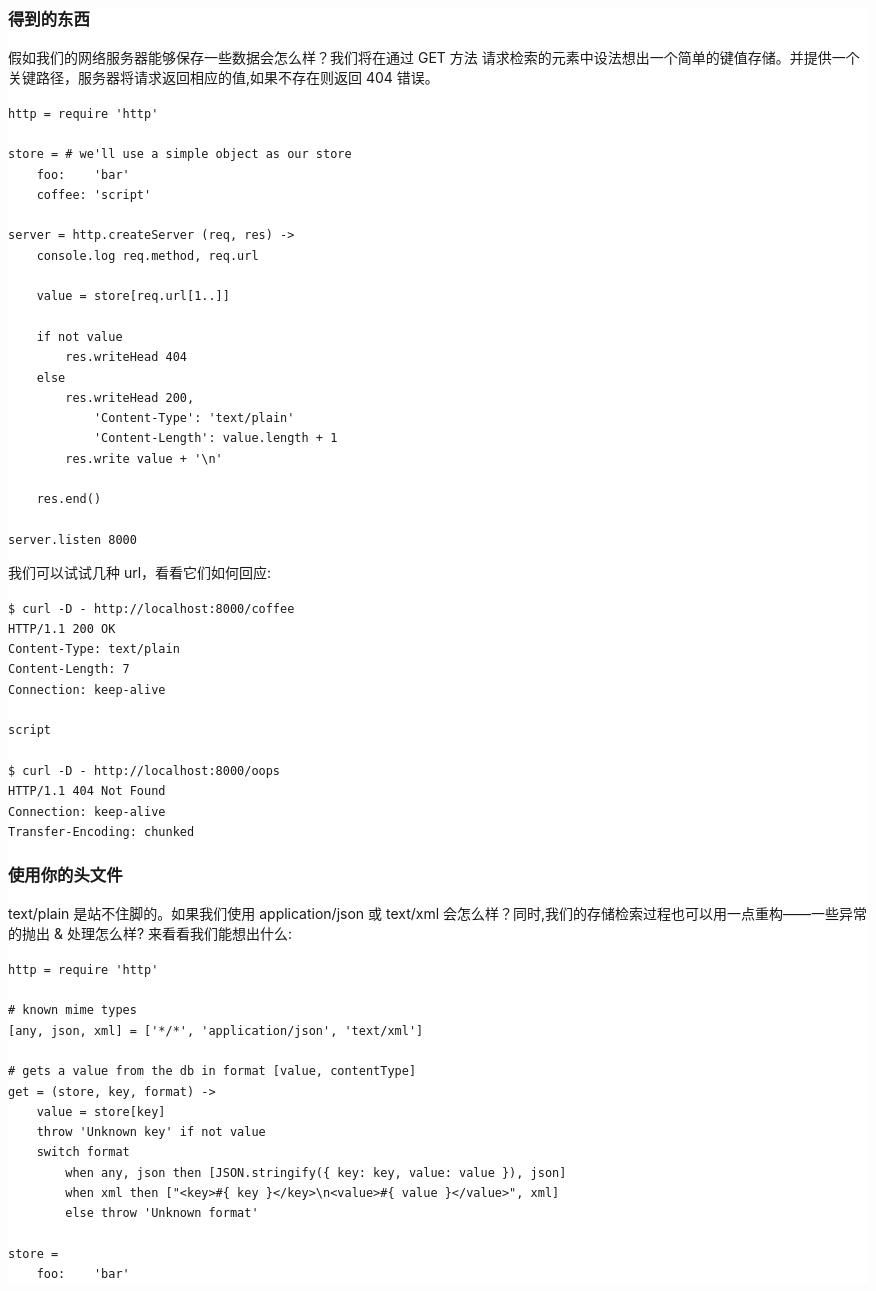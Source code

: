 ### 得到的东西

假如我们的网络服务器能够保存一些数据会怎么样？我们将在通过 GET 方法 请求检索的元素中设法想出一个简单的键值存储。并提供一个关键路径，服务器将请求返回相应的值,如果不存在则返回 404 错误。
```
http = require 'http'

store = # we'll use a simple object as our store
    foo:    'bar'
    coffee: 'script'

server = http.createServer (req, res) ->
    console.log req.method, req.url
    
    value = store[req.url[1..]]

    if not value
        res.writeHead 404
    else
        res.writeHead 200,
            'Content-Type': 'text/plain'
            'Content-Length': value.length + 1
        res.write value + '\n'
    
    res.end()

server.listen 8000
```

我们可以试试几种 url，看看它们如何回应:
```
$ curl -D - http://localhost:8000/coffee
HTTP/1.1 200 OK
Content-Type: text/plain
Content-Length: 7
Connection: keep-alive

script

$ curl -D - http://localhost:8000/oops
HTTP/1.1 404 Not Found
Connection: keep-alive
Transfer-Encoding: chunked
```

### 使用你的头文件

text/plain 是站不住脚的。如果我们使用 application/json 或 text/xml 会怎么样？同时,我们的存储检索过程也可以用一点重构——一些异常的抛出 & 处理怎么样? 来看看我们能想出什么:
```
http = require 'http'

# known mime types
[any, json, xml] = ['*/*', 'application/json', 'text/xml']

# gets a value from the db in format [value, contentType]
get = (store, key, format) ->
    value = store[key]
    throw 'Unknown key' if not value
    switch format
        when any, json then [JSON.stringify({ key: key, value: value }), json]
        when xml then ["<key>#{ key }</key>\n<value>#{ value }</value>", xml]
        else throw 'Unknown format'

store =
    foo:    'bar'
```
